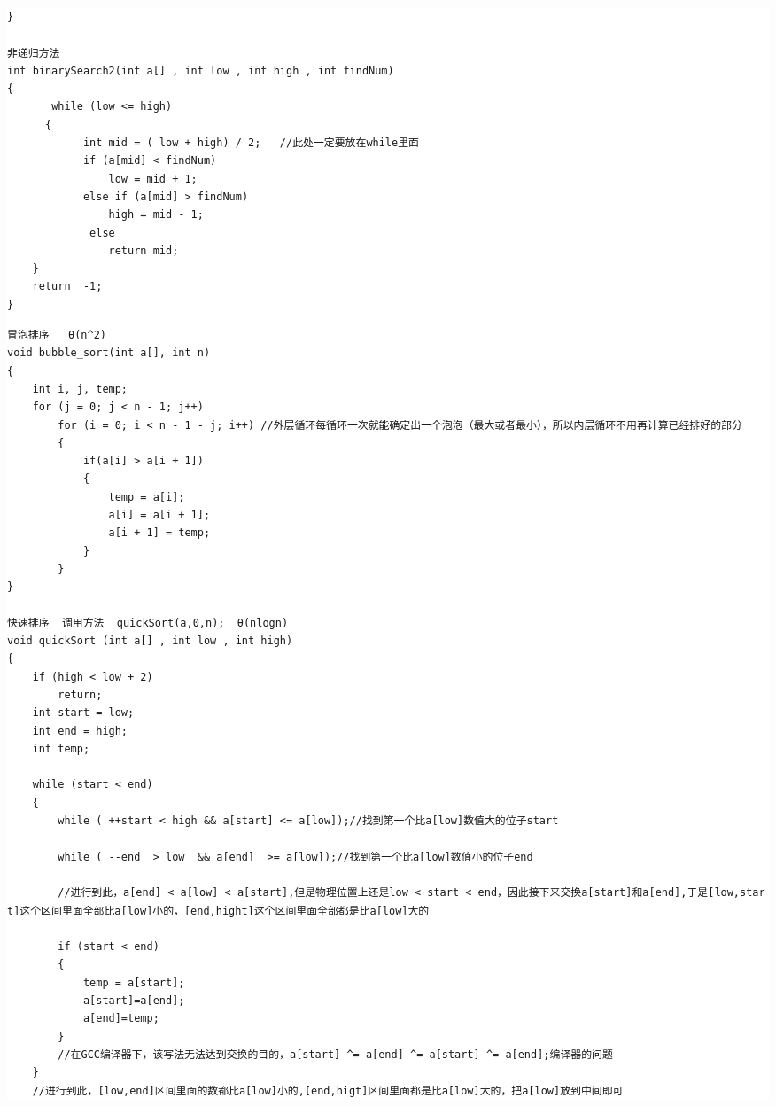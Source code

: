 ```
}

非递归方法
int binarySearch2(int a[] , int low , int high , int findNum)
{    
       while (low <= high)
      {
            int mid = ( low + high) / 2;   //此处一定要放在while里面
            if (a[mid] < findNum)           
                low = mid + 1;        
            else if (a[mid] > findNum)            
                high = mid - 1;       
             else           
                return mid;    
    }       
    return  -1;
}
```

```
冒泡排序   θ(n^2)
void bubble_sort(int a[], int n)
{
    int i, j, temp;
    for (j = 0; j < n - 1; j++)
        for (i = 0; i < n - 1 - j; i++) //外层循环每循环一次就能确定出一个泡泡（最大或者最小），所以内层循环不用再计算已经排好的部分
        {
            if(a[i] > a[i + 1])
            {
                temp = a[i];
                a[i] = a[i + 1];
                a[i + 1] = temp;
            }
        }
}

快速排序  调用方法  quickSort(a,0,n);  θ(nlogn)
void quickSort (int a[] , int low , int high)
{
    if (high < low + 2)
        return;
    int start = low;
    int end = high;
    int temp;
    
    while (start < end)
    {
        while ( ++start < high && a[start] <= a[low]);//找到第一个比a[low]数值大的位子start

        while ( --end  > low  && a[end]  >= a[low]);//找到第一个比a[low]数值小的位子end

        //进行到此，a[end] < a[low] < a[start],但是物理位置上还是low < start < end，因此接下来交换a[start]和a[end],于是[low,start]这个区间里面全部比a[low]小的，[end,hight]这个区间里面全部都是比a[low]大的
        
        if (start < end)
        {
            temp = a[start];
            a[start]=a[end];
            a[end]=temp;
        }
        //在GCC编译器下，该写法无法达到交换的目的，a[start] ^= a[end] ^= a[start] ^= a[end];编译器的问题
    }
    //进行到此，[low,end]区间里面的数都比a[low]小的,[end,higt]区间里面都是比a[low]大的，把a[low]放到中间即可

```